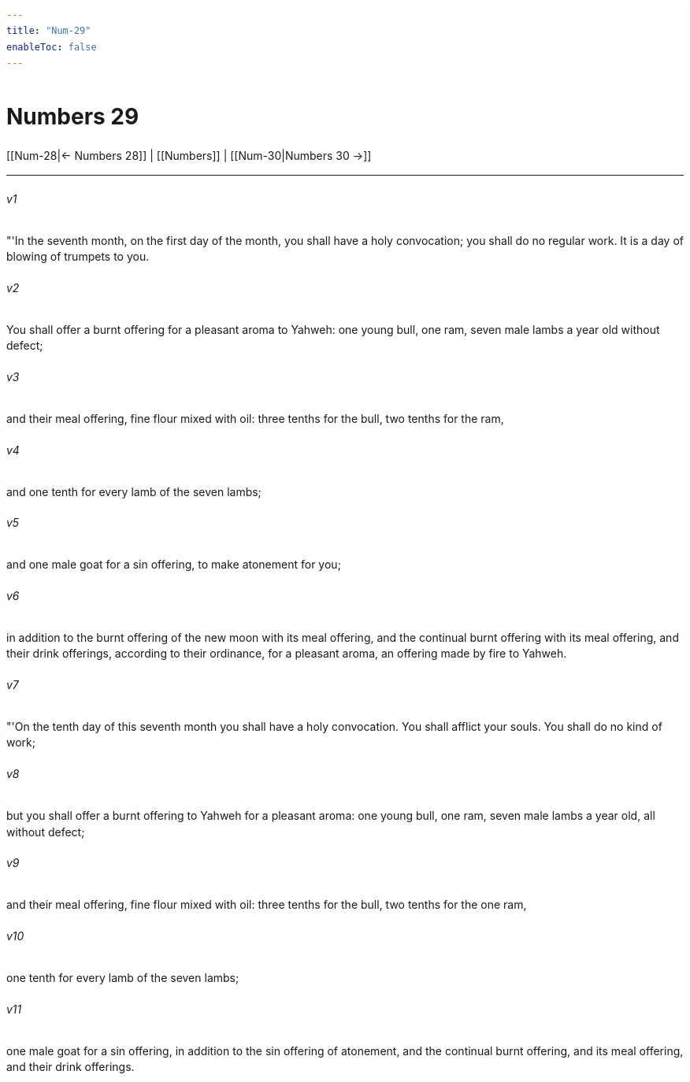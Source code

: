 ```yaml
---
title: "Num-29"
enableToc: false
---
```

# Numbers 29

[[Num-28|← Numbers 28]] | [[Numbers]] | [[Num-30|Numbers 30 →]]
***



###### v1 
"'In the seventh month, on the first day of the month, you shall have a holy convocation; you shall do no regular work. It is a day of blowing of trumpets to you. 

###### v2 
You shall offer a burnt offering for a pleasant aroma to Yahweh: one young bull, one ram, seven male lambs a year old without defect; 

###### v3 
and their meal offering, fine flour mixed with oil: three tenths for the bull, two tenths for the ram, 

###### v4 
and one tenth for every lamb of the seven lambs; 

###### v5 
and one male goat for a sin offering, to make atonement for you; 

###### v6 
in addition to the burnt offering of the new moon with its meal offering, and the continual burnt offering with its meal offering, and their drink offerings, according to their ordinance, for a pleasant aroma, an offering made by fire to Yahweh. 

###### v7 
"'On the tenth day of this seventh month you shall have a holy convocation. You shall afflict your souls. You shall do no kind of work; 

###### v8 
but you shall offer a burnt offering to Yahweh for a pleasant aroma: one young bull, one ram, seven male lambs a year old, all without defect; 

###### v9 
and their meal offering, fine flour mixed with oil: three tenths for the bull, two tenths for the one ram, 

###### v10 
one tenth for every lamb of the seven lambs; 

###### v11 
one male goat for a sin offering, in addition to the sin offering of atonement, and the continual burnt offering, and its meal offering, and their drink offerings. 

